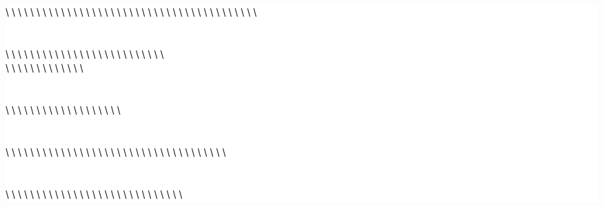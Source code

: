 \\
\\ \\ \\
\\ \\ \\
\\ \\ \\ \\ \\
\\ \\ \\ \\
\\ \\ \\ \\ \\
\ \\ \\ \\
\\ \\ \\ \\ \\ \\
\\ \\ \\ \\
\\ \\ \\ \\ \\ \\ \
\
\
\\ \\ \\ \\ \\
\ \\ \\ \\ \\ \\ \\ \\ \\ \\
\\ \\
\\ \\ \\
\\ \\ \\ \\ \\ \\ \
\\ \\ \\ \\
\\ \\ \\ \\ \\ \\ \\ \\ \\ \
\
\
\\ \\ \\ \\ \\
\ \\ \\ \\
\\ \\ \\ \\ \\ \\
\\ \\ \\ \\ \
\
\
\\ \\ \\ \\ \\ \\
\\ \\ \\ \\ \\
\ \\
\\ \\ \\
\\ \\ \\
\\ \\ \\
\\ \\ \\ \\ \\ \\ \\ \\ \\ \\ \\
\\ \\ \\ \
\
\
\\ \\ \\ \\ \\
\ \\
\\ \\ \\
\\ \\ \\
\\ \\ \\ \\ \\
\\ \\ \\
\\ \\ \\ \\ \\
\\ \\ \
#